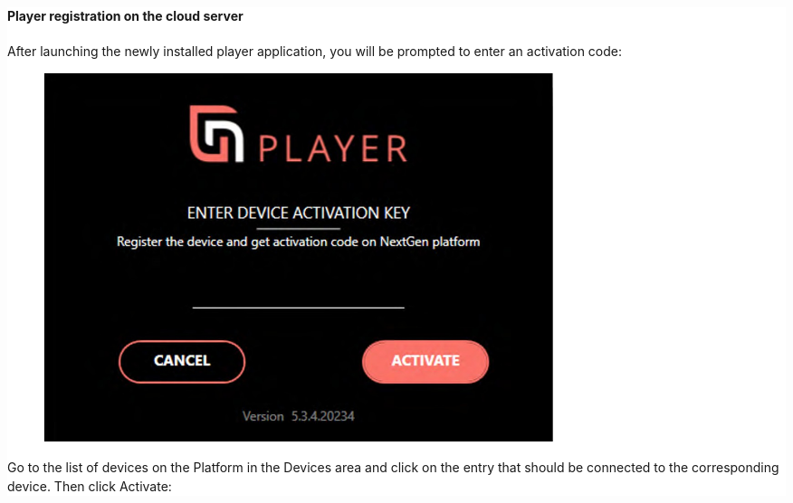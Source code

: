 #### Player registration on the cloud server

After launching the newly installed player application, you will be prompted to enter an activation code:

<figure><img src="../../.gitbook/assets/8.jpeg" alt="" width="563"><figcaption></figcaption></figure>

Go to the list of devices on the Platform in the Devices area and click on the entry that should be connected to the corresponding device. Then click Activate:
